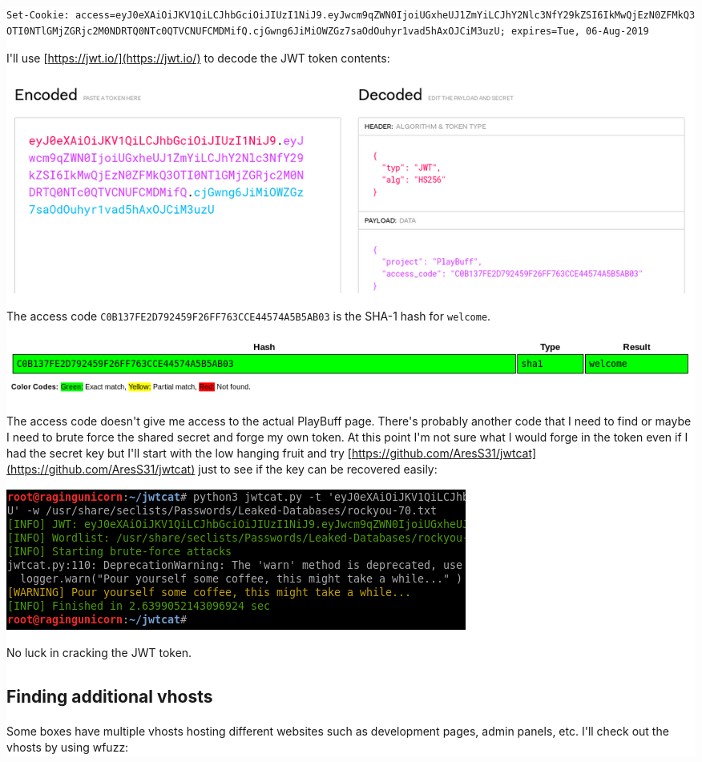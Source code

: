 `Set-Cookie: access=eyJ0eXAiOiJKV1QiLCJhbGciOiJIUzI1NiJ9.eyJwcm9qZWN0IjoiUGxheUJ1ZmYiLCJhY2Nlc3NfY29kZSI6IkMwQjEzN0ZFMkQ3OTI0NTlGMjZGRjc2M0NDRTQ0NTc0QTVCNUFCMDMifQ.cjGwng6JiMiOWZGz7saOdOuhyr1vad5hAxOJCiM3uzU; expires=Tue, 06-Aug-2019`

I'll use [https://jwt.io/](https://jwt.io/) to decode the JWT token contents:

![](/assets/images/htb-writeup-player/jwt_token.png)

The access code `C0B137FE2D792459F26FF763CCE44574A5B5AB03` is the SHA-1 hash for `welcome`.

![](/assets/images/htb-writeup-player/crackstation.png)

The access code doesn't give me access to the actual PlayBuff page. There's probably another code that I need to find or maybe I need to brute force the shared secret and forge my own token. At this point I'm not sure what I would forge in the token even if I had the secret key but I'll start with the low hanging fruit and try [https://github.com/AresS31/jwtcat](https://github.com/AresS31/jwtcat) just to see if the key can be recovered easily:

![](/assets/images/htb-writeup-player/jwtcat.png)

No luck in cracking the JWT token.

## Finding additional vhosts

Some boxes have multiple vhosts hosting different websites such as development pages, admin panels, etc. I'll check out the vhosts by using wfuzz:
